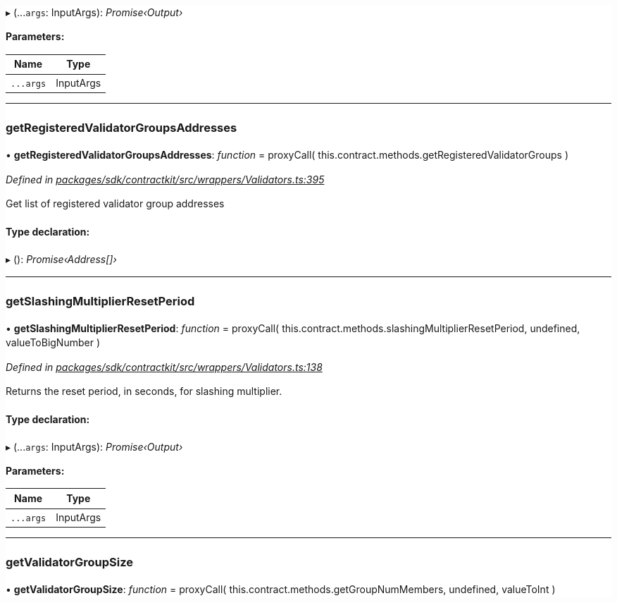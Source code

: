 ▸ (...`args`: InputArgs): *Promise‹Output›*

**Parameters:**

Name | Type |
------ | ------ |
`...args` | InputArgs |

___

###  getRegisteredValidatorGroupsAddresses

• **getRegisteredValidatorGroupsAddresses**: *function* = proxyCall(
    this.contract.methods.getRegisteredValidatorGroups
  )

*Defined in [packages/sdk/contractkit/src/wrappers/Validators.ts:395](https://github.com/planq-network/planq-sdk/blob/master/packages/sdk/contractkit/src/wrappers/Validators.ts#L395)*

Get list of registered validator group addresses

#### Type declaration:

▸ (): *Promise‹Address[]›*

___

###  getSlashingMultiplierResetPeriod

• **getSlashingMultiplierResetPeriod**: *function* = proxyCall(
    this.contract.methods.slashingMultiplierResetPeriod,
    undefined,
    valueToBigNumber
  )

*Defined in [packages/sdk/contractkit/src/wrappers/Validators.ts:138](https://github.com/planq-network/planq-sdk/blob/master/packages/sdk/contractkit/src/wrappers/Validators.ts#L138)*

Returns the reset period, in seconds, for slashing multiplier.

#### Type declaration:

▸ (...`args`: InputArgs): *Promise‹Output›*

**Parameters:**

Name | Type |
------ | ------ |
`...args` | InputArgs |

___

###  getValidatorGroupSize

• **getValidatorGroupSize**: *function* = proxyCall(
    this.contract.methods.getGroupNumMembers,
    undefined,
    valueToInt
  )
